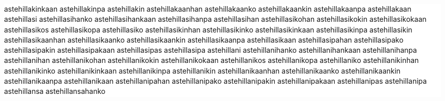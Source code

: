 astehillakinkaan
astehillakinpa
astehillakin
astehillakaanhan
astehillakaanko
astehillakaankin
astehillakaanpa
astehillakaan
astehillasi
astehillasihanko
astehillasihankaan
astehillasihanpa
astehillasihan
astehillasikohan
astehillasikokin
astehillasikokaan
astehillasikos
astehillasikopa
astehillasiko
astehillasikinhan
astehillasikinko
astehillasikinkaan
astehillasikinpa
astehillasikin
astehillasikaanhan
astehillasikaanko
astehillasikaankin
astehillasikaanpa
astehillasikaan
astehillasipahan
astehillasipako
astehillasipakin
astehillasipakaan
astehillasipas
astehillasipa
astehillani
astehillanihanko
astehillanihankaan
astehillanihanpa
astehillanihan
astehillanikohan
astehillanikokin
astehillanikokaan
astehillanikos
astehillanikopa
astehillaniko
astehillanikinhan
astehillanikinko
astehillanikinkaan
astehillanikinpa
astehillanikin
astehillanikaanhan
astehillanikaanko
astehillanikaankin
astehillanikaanpa
astehillanikaan
astehillanipahan
astehillanipako
astehillanipakin
astehillanipakaan
astehillanipas
astehillanipa
astehillansa
astehillansahanko